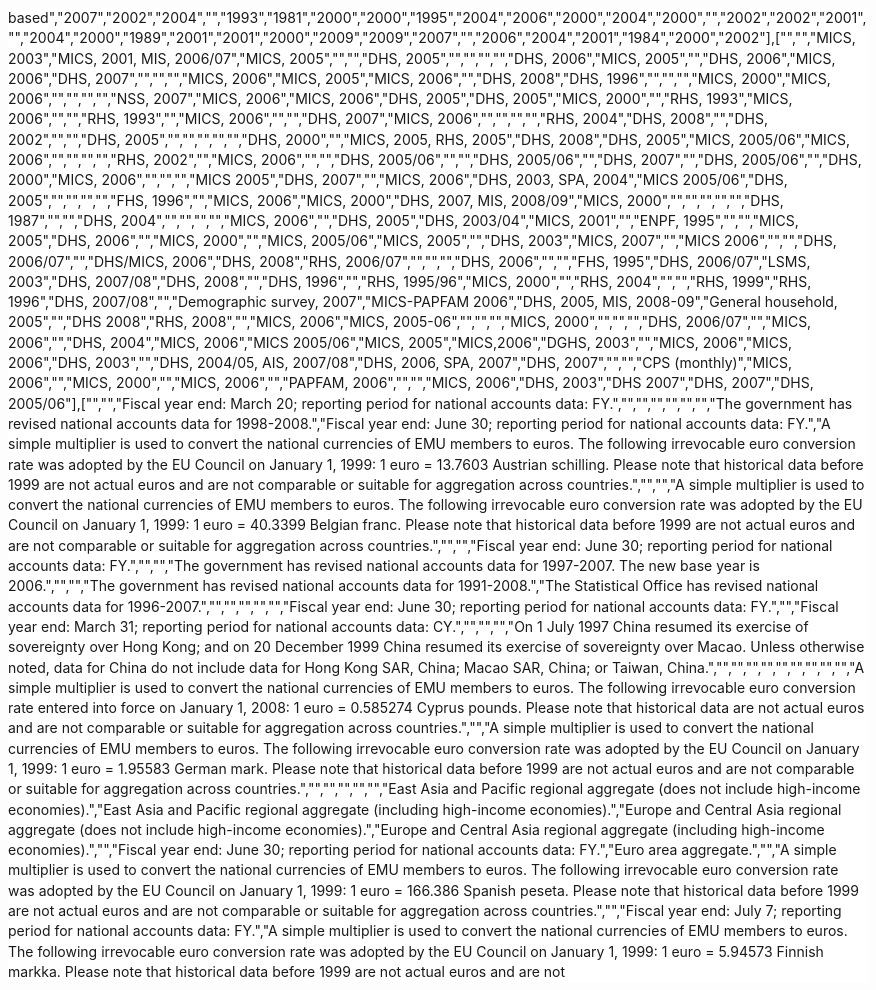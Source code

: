 based","2007","2002","2004","","1993","1981","2000","2000","1995","2004","2006","2000","2004","2000","","2002","2002","2001","","2004","2000","1989","2001","2001","2000","2009","2009","2007","","2006","2004","2001","1984","2000","2002"],["","","MICS, 2003","MICS, 2001, MIS, 2006/07","MICS, 2005","","","DHS, 2005","","","","","DHS, 2006","MICS, 2005","","DHS, 2006","MICS, 2006","DHS, 2007","","","","MICS, 2006","MICS, 2005","MICS, 2006","","DHS, 2008","DHS, 1996","","","","MICS, 2000","MICS, 2006","","","","","NSS, 2007","MICS, 2006","MICS, 2006","DHS, 2005","DHS, 2005","MICS, 2000","","RHS, 1993","MICS, 2006","","","RHS, 1993","","MICS, 2006","","","DHS, 2007","MICS, 2006","","","","","RHS, 2004","DHS, 2008","","DHS, 2002","","","DHS, 2005","","","","","","DHS, 2000","","MICS, 2005, RHS, 2005","DHS, 2008","DHS, 2005","MICS, 2005/06","MICS, 2006","","","","","RHS, 2002","","MICS, 2006","","","DHS, 2005/06","","","DHS, 2005/06","","DHS, 2007","","DHS, 2005/06","","DHS, 2000","MICS, 2006","","","","MICS 2005","DHS, 2007","","MICS, 2006","DHS, 2003, SPA, 2004","MICS 2005/06","DHS, 2005","","","","","FHS, 1996","","MICS, 2006","MICS, 2000","DHS, 2007, MIS, 2008/09","MICS, 2000","","","","","","DHS, 1987","","","DHS, 2004","","","","","MICS, 2006","","DHS, 2005","DHS, 2003/04","MICS, 2001","","ENPF, 1995","","","MICS, 2005","DHS, 2006","","MICS, 2000","","MICS, 2005/06","MICS, 2005","","DHS, 2003","MICS, 2007","","MICS 2006","","","DHS, 2006/07","","DHS/MICS, 2006","DHS, 2008","RHS, 2006/07","","","","DHS, 2006","","","FHS, 1995","DHS, 2006/07","LSMS, 2003","DHS, 2007/08","DHS, 2008","","DHS, 1996","","RHS, 1995/96","MICS, 2000","","RHS, 2004","","","RHS, 1999","RHS, 1996","DHS, 2007/08","","Demographic survey, 2007","MICS-PAPFAM 2006","DHS, 2005, MIS, 2008-09","General  household, 2005","","DHS 2008","RHS, 2008","","MICS, 2006","MICS, 2005-06","","","","MICS, 2000","","","","DHS, 2006/07","","MICS, 2006","","DHS, 2004","MICS, 2006","MICS 2005/06","MICS, 2005","MICS,2006","DGHS, 2003","","MICS, 2006","MICS, 2006","DHS, 2003","","DHS, 2004/05, AIS, 2007/08","DHS, 2006, SPA, 2007","DHS, 2007","","","CPS (monthly)","MICS, 2006","","MICS, 2000","","MICS, 2006","","PAPFAM, 2006","","","MICS, 2006","DHS, 2003","DHS 2007","DHS, 2007","DHS, 2005/06"],["","","Fiscal year end: March 20; reporting period for national accounts data: FY.","","","","","","","The government has revised national accounts data for 1998-2008.","Fiscal year end: June 30; reporting period for national accounts data: FY.","A simple multiplier is used to convert the national currencies of EMU members to euros. The following irrevocable euro conversion rate was adopted by the EU Council on January 1, 1999: 1 euro = 13.7603 Austrian schilling. Please note that historical data before 1999 are not actual euros and are not comparable or suitable for aggregation across countries.","","","A simple multiplier is used to convert the national currencies of EMU members to euros. The following irrevocable euro conversion rate was adopted by the EU Council on January 1, 1999: 1 euro = 40.3399 Belgian franc. Please note that historical data before 1999 are not actual euros and are not comparable or suitable for aggregation across countries.","","","Fiscal year end: June 30; reporting period for national accounts data: FY.","","","The government has revised national accounts data for 1997-2007. The new base year is 2006.","","","The government has revised national accounts data for 1991-2008.","The Statistical Office has revised national accounts data for 1996-2007.","","","","","","Fiscal year end: June 30; reporting period for national accounts data: FY.","","Fiscal year end: March 31; reporting period for national accounts data: CY.","","","","On 1 July 1997 China resumed its exercise of sovereignty over Hong Kong; and on 20 December 1999 China resumed its exercise of sovereignty over Macao. Unless otherwise noted, data for China do not include data for Hong Kong SAR, China; Macao SAR, China; or Taiwan, China.","","","","","","","","","","A simple multiplier is used to convert the national currencies of EMU members to euros. The following irrevocable euro conversion rate entered into force on January 1, 2008: 1 euro = 0.585274 Cyprus pounds. Please note that historical data are not actual euros and are not comparable or suitable for aggregation across countries.","","A simple multiplier is used to convert the national currencies of EMU members to euros. The following irrevocable euro conversion rate was adopted by the EU Council on January 1, 1999: 1 euro = 1.95583 German mark. Please note that historical data before 1999 are not actual euros and are not comparable or suitable for aggregation across countries.","","","","","","East Asia and Pacific regional aggregate (does not include high-income economies).","East Asia and Pacific regional aggregate (including high-income economies).","Europe and Central Asia regional aggregate (does not include high-income economies).","Europe and Central Asia regional aggregate (including high-income economies).","","Fiscal year end: June 30; reporting period for national accounts data: FY.","Euro area aggregate.","","A simple multiplier is used to convert the national currencies of EMU members to euros. The following irrevocable euro conversion rate was adopted by the EU Council on January 1, 1999: 1 euro = 166.386 Spanish peseta. Please note that historical data before 1999 are not actual euros and are not comparable or suitable for aggregation across countries.","","Fiscal year end: July 7; reporting period for national accounts data: FY.","A simple multiplier is used to convert the national currencies of EMU members to euros. The following irrevocable euro conversion rate was adopted by the EU Council on January 1, 1999: 1 euro = 5.94573 Finnish markka. Please note that historical data before 1999 are not actual euros and are not